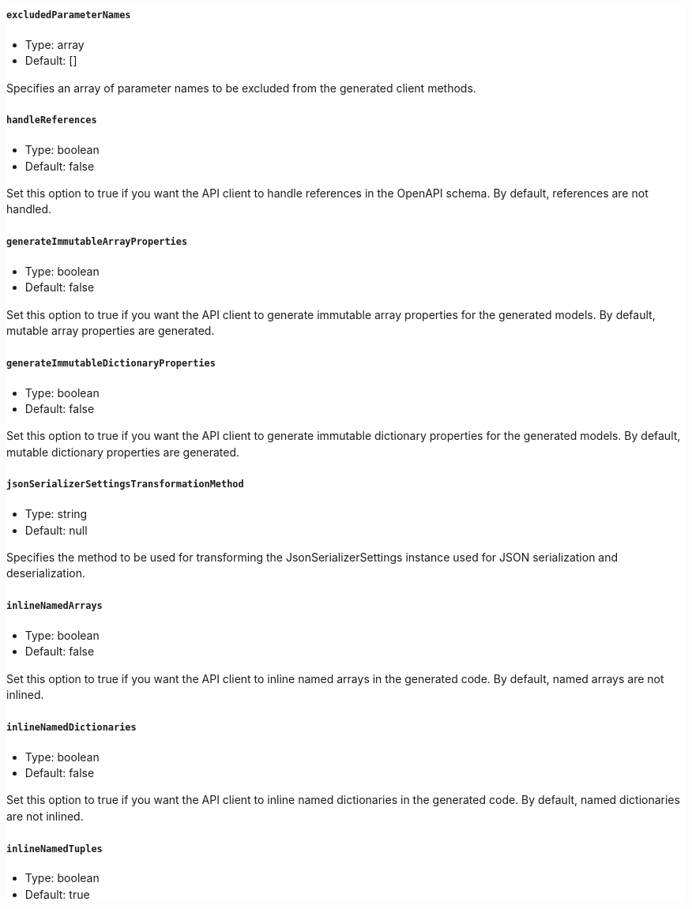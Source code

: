 #### `excludedParameterNames`

- Type: array
- Default: []

Specifies an array of parameter names to be excluded from the generated client methods.

#### `handleReferences`

- Type: boolean
- Default: false

Set this option to true if you want the API client to handle references in the OpenAPI schema. By default, references are not handled.

#### `generateImmutableArrayProperties`

- Type: boolean
- Default: false

Set this option to true if you want the API client to generate immutable array properties for the generated models. By default, mutable array properties are generated.

#### `generateImmutableDictionaryProperties`

- Type: boolean
- Default: false

Set this option to true if you want the API client to generate immutable dictionary properties for the generated models. By default, mutable dictionary properties are generated.

#### `jsonSerializerSettingsTransformationMethod`

- Type: string
- Default: null

Specifies the method to be used for transforming the JsonSerializerSettings instance used for JSON serialization and deserialization.

#### `inlineNamedArrays`

- Type: boolean
- Default: false

Set this option to true if you want the API client to inline named arrays in the generated code. By default, named arrays are not inlined.

#### `inlineNamedDictionaries`

- Type: boolean
- Default: false

Set this option to true if you want the API client to inline named dictionaries in the generated code. By default, named dictionaries are not inlined.

#### `inlineNamedTuples`

- Type: boolean
- Default: true
